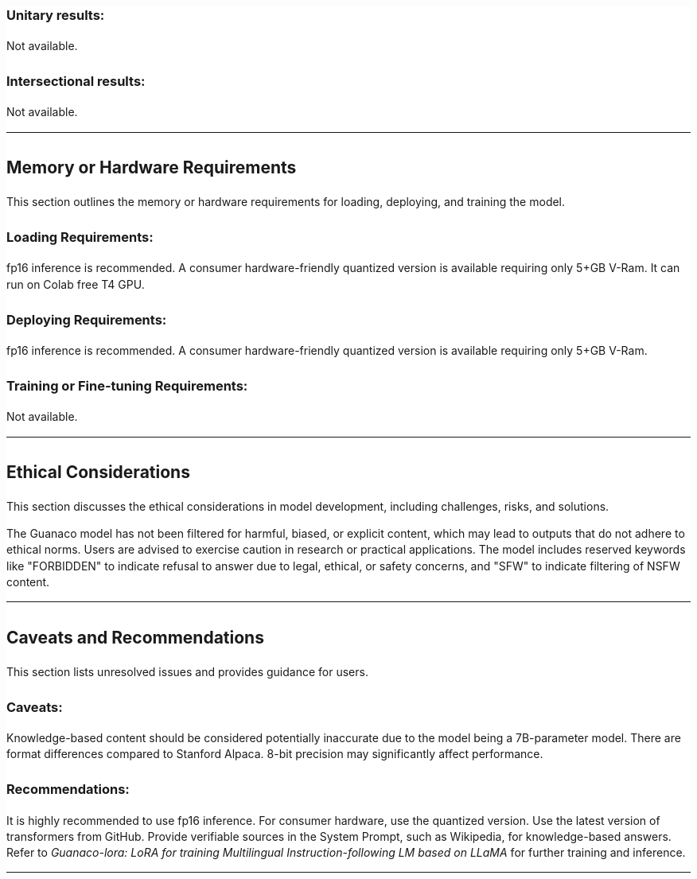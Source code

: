 ### Unitary results:
Not available.

### Intersectional results:
Not available.

---

## Memory or Hardware Requirements
This section outlines the memory or hardware requirements for loading, deploying, and training the model.

### Loading Requirements:
fp16 inference is recommended. A consumer hardware-friendly quantized version is available requiring only 5+GB V-Ram. It can run on Colab free T4 GPU.

### Deploying Requirements:
fp16 inference is recommended. A consumer hardware-friendly quantized version is available requiring only 5+GB V-Ram.

### Training or Fine-tuning Requirements:
Not available.

---

## Ethical Considerations
This section discusses the ethical considerations in model development, including challenges, risks, and solutions.

The Guanaco model has not been filtered for harmful, biased, or explicit content, which may lead to outputs that do not adhere to ethical norms. Users are advised to exercise caution in research or practical applications. The model includes reserved keywords like "FORBIDDEN" to indicate refusal to answer due to legal, ethical, or safety concerns, and "SFW" to indicate filtering of NSFW content.

---

## Caveats and Recommendations
This section lists unresolved issues and provides guidance for users.

### Caveats:
Knowledge-based content should be considered potentially inaccurate due to the model being a 7B-parameter model. There are format differences compared to Stanford Alpaca. 8-bit precision may significantly affect performance.

### Recommendations:
It is highly recommended to use fp16 inference. For consumer hardware, use the quantized version. Use the latest version of transformers from GitHub. Provide verifiable sources in the System Prompt, such as Wikipedia, for knowledge-based answers. Refer to *Guanaco-lora: LoRA for training Multilingual Instruction-following LM based on LLaMA* for further training and inference.

---